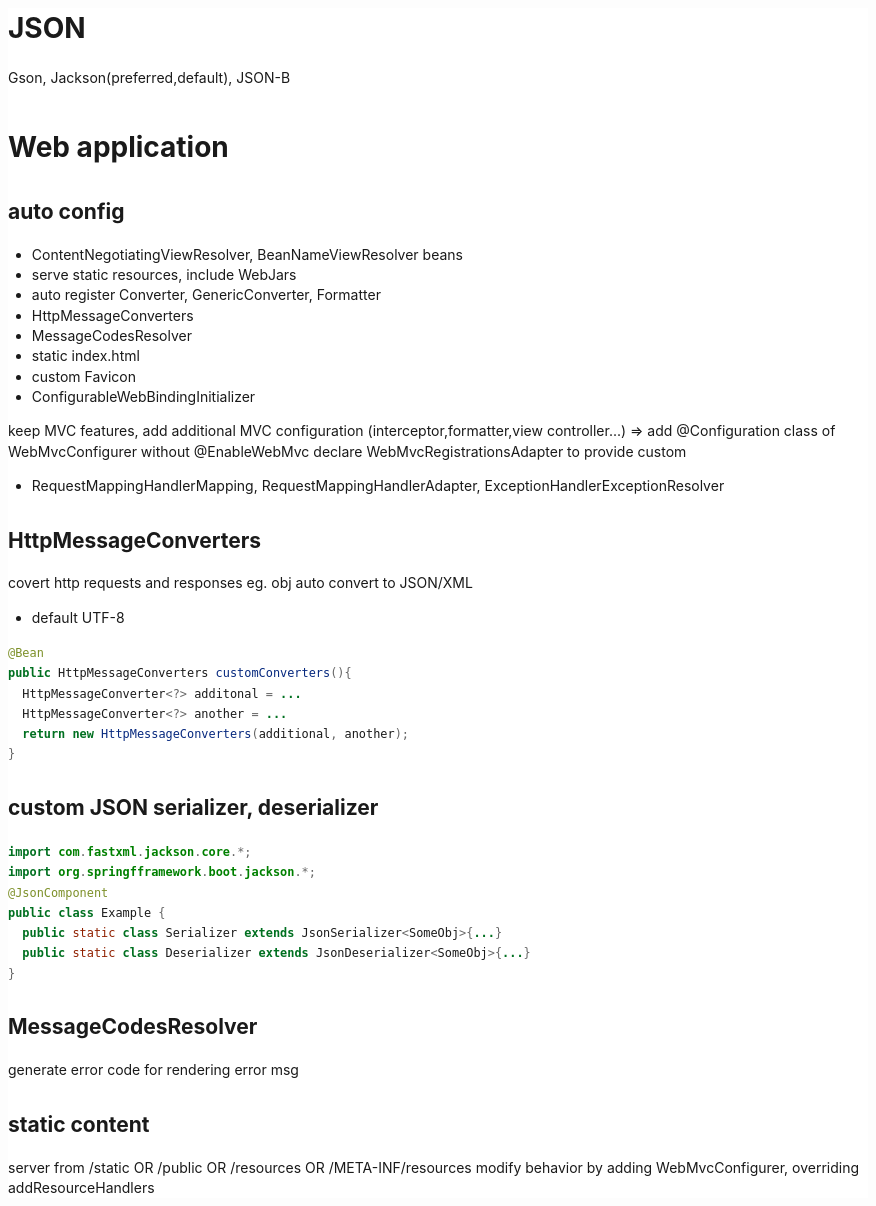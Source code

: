 # JSON
Gson, Jackson(preferred,default), JSON-B

# Web application
## auto config
- ContentNegotiatingViewResolver, BeanNameViewResolver beans
- serve static resources, include WebJars
- auto register Converter, GenericConverter, Formatter
- HttpMessageConverters
- MessageCodesResolver
- static index.html
- custom Favicon
- ConfigurableWebBindingInitializer

keep MVC features, add additional MVC configuration (interceptor,formatter,view controller...)
=> add @Configuration class of WebMvcConfigurer without @EnableWebMvc
declare WebMvcRegistrationsAdapter to provide custom
- RequestMappingHandlerMapping, RequestMappingHandlerAdapter, ExceptionHandlerExceptionResolver

## HttpMessageConverters
covert http requests and responses
eg. obj auto convert to JSON/XML
- default UTF-8

```java
@Bean
public HttpMessageConverters customConverters(){
  HttpMessageConverter<?> additonal = ...
  HttpMessageConverter<?> another = ...
  return new HttpMessageConverters(additional, another);
}
```
## custom JSON serializer, deserializer
```java
import com.fastxml.jackson.core.*;
import org.springfframework.boot.jackson.*;
@JsonComponent
public class Example {
  public static class Serializer extends JsonSerializer<SomeObj>{...}
  public static class Deserializer extends JsonDeserializer<SomeObj>{...}
}
```
## MessageCodesResolver
generate error code for rendering error msg

## static content
server from /static OR /public OR /resources OR /META-INF/resources
modify behavior by adding WebMvcConfigurer, overriding addResourceHandlers
